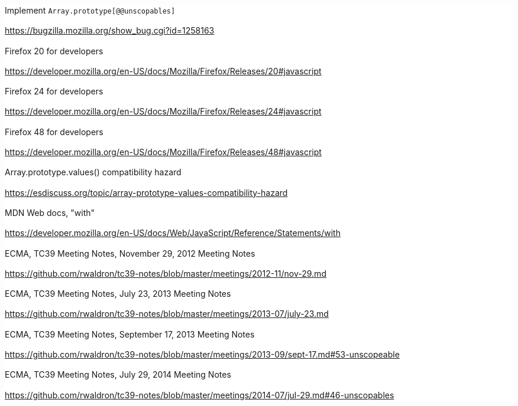 
Implement `Array.prototype[@@unscopables]`

https://bugzilla.mozilla.org/show_bug.cgi?id=1258163


Firefox 20 for developers

https://developer.mozilla.org/en-US/docs/Mozilla/Firefox/Releases/20#javascript

Firefox 24 for developers

https://developer.mozilla.org/en-US/docs/Mozilla/Firefox/Releases/24#javascript

Firefox 48 for developers

https://developer.mozilla.org/en-US/docs/Mozilla/Firefox/Releases/48#javascript

Array.prototype.values() compatibility hazard

https://esdiscuss.org/topic/array-prototype-values-compatibility-hazard

MDN Web docs, "with"

https://developer.mozilla.org/en-US/docs/Web/JavaScript/Reference/Statements/with

ECMA, TC39 Meeting Notes, November 29, 2012 Meeting Notes

https://github.com/rwaldron/tc39-notes/blob/master/meetings/2012-11/nov-29.md

ECMA, TC39 Meeting Notes, July 23, 2013 Meeting Notes

https://github.com/rwaldron/tc39-notes/blob/master/meetings/2013-07/july-23.md

ECMA, TC39 Meeting Notes, September 17, 2013 Meeting Notes

https://github.com/rwaldron/tc39-notes/blob/master/meetings/2013-09/sept-17.md#53-unscopeable

ECMA, TC39 Meeting Notes, July 29, 2014 Meeting Notes

https://github.com/rwaldron/tc39-notes/blob/master/meetings/2014-07/jul-29.md#46-unscopables

[^1]: Javascript는 매우 급하게 만들어져서 언어의 첫 구현(Mocha라고 불렸다)은 고작 10일만에 이루어졌다. 그리고 Javascript 1.0 이전까지 몇 달 간 넷스케이프 네비게이터에 넣기 위한 재정비의 시간이 있었는데 `with`는 이때 들어갔다. 따라서 Javascript 1.0부터 있었다고 해서 `with`가 Javascript의 '완전한 처음부터' 있었다는 말은 적절하지 않을 수 있다.